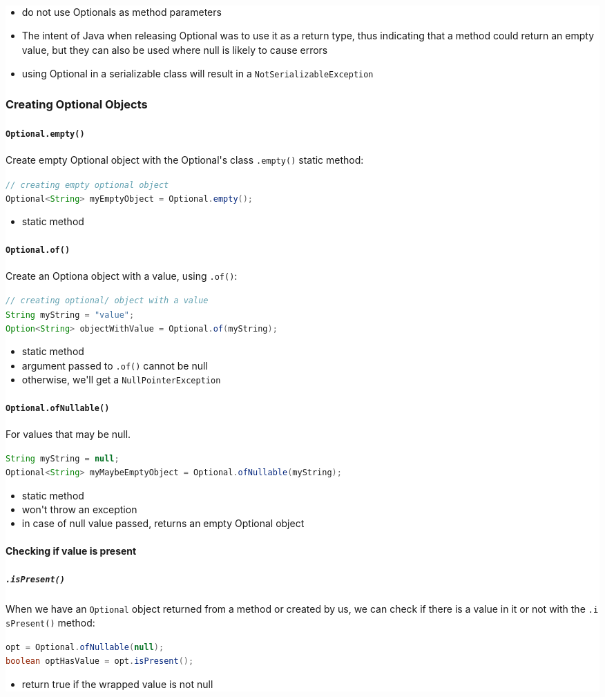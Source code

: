 - do not use Optionals as method parameters
- The intent of Java when releasing Optional was to use it as a return type, thus indicating that a method could return an empty value, but they can also be used where null is likely to cause errors

- using Optional in a serializable class will result in a `NotSerializableException`

### Creating Optional Objects

#### `Optional.empty()`

Create empty Optional object with the Optional's class `.empty()` static method:

```java
// creating empty optional object
Optional<String> myEmptyObject = Optional.empty();
```

- static method

#### `Optional.of()`

Create an Optiona object with a value, using `.of()`:

```java
// creating optional/ object with a value
String myString = "value";
Option<String> objectWithValue = Optional.of(myString);
```

- static method
- argument passed to `.of()` cannot be null
- otherwise, we'll get a `NullPointerException`

#### `Optional.ofNullable()`

For values that may be null.

```java
String myString = null;
Optional<String> myMaybeEmptyObject = Optional.ofNullable(myString);
```

- static method
- won't throw an exception
- in case of null value passed, returns an empty Optional object

#### Checking if value is present

##### `.isPresent()`

When we have an `Optional` object returned from a method or created by us, we can check if there is a value in it or not with the `.isPresent()` method:

```java
opt = Optional.ofNullable(null);
boolean optHasValue = opt.isPresent();
```

- return true if the wrapped value is not null
